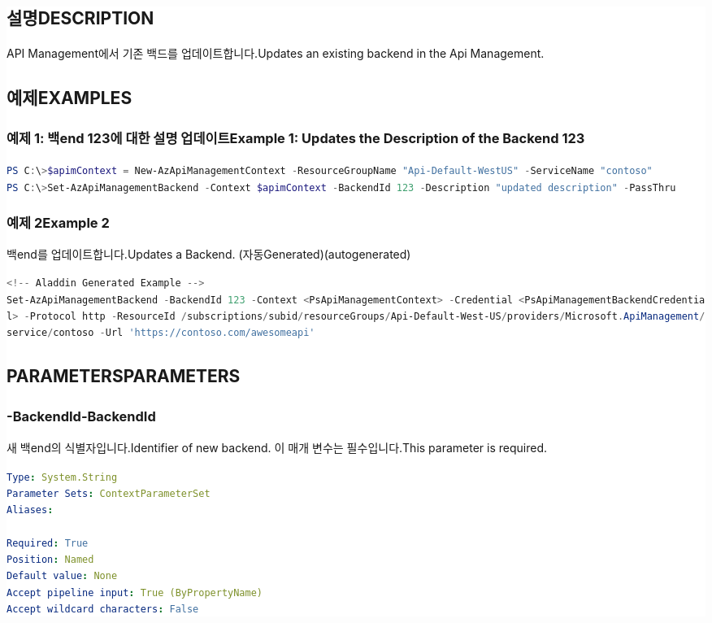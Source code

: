 ## <span data-ttu-id="c0203-107">설명</span><span class="sxs-lookup"><span data-stu-id="c0203-107">DESCRIPTION</span></span>
<span data-ttu-id="c0203-108">API Management에서 기존 백드를 업데이트합니다.</span><span class="sxs-lookup"><span data-stu-id="c0203-108">Updates an existing backend in the Api Management.</span></span>

## <span data-ttu-id="c0203-109">예제</span><span class="sxs-lookup"><span data-stu-id="c0203-109">EXAMPLES</span></span>

### <span data-ttu-id="c0203-110">예제 1: 백end 123에 대한 설명 업데이트</span><span class="sxs-lookup"><span data-stu-id="c0203-110">Example 1: Updates the Description of the Backend 123</span></span>
```powershell
PS C:\>$apimContext = New-AzApiManagementContext -ResourceGroupName "Api-Default-WestUS" -ServiceName "contoso"
PS C:\>Set-AzApiManagementBackend -Context $apimContext -BackendId 123 -Description "updated description" -PassThru
```

### <span data-ttu-id="c0203-111">예제 2</span><span class="sxs-lookup"><span data-stu-id="c0203-111">Example 2</span></span>

<span data-ttu-id="c0203-112">백end를 업데이트합니다.</span><span class="sxs-lookup"><span data-stu-id="c0203-112">Updates a Backend.</span></span> <span data-ttu-id="c0203-113">(자동Generated)</span><span class="sxs-lookup"><span data-stu-id="c0203-113">(autogenerated)</span></span>

```powershell
<!-- Aladdin Generated Example --> 
Set-AzApiManagementBackend -BackendId 123 -Context <PsApiManagementContext> -Credential <PsApiManagementBackendCredential> -Protocol http -ResourceId /subscriptions/subid/resourceGroups/Api-Default-West-US/providers/Microsoft.ApiManagement/service/contoso -Url 'https://contoso.com/awesomeapi'
```

## <span data-ttu-id="c0203-114">PARAMETERS</span><span class="sxs-lookup"><span data-stu-id="c0203-114">PARAMETERS</span></span>

### <span data-ttu-id="c0203-115">-BackendId</span><span class="sxs-lookup"><span data-stu-id="c0203-115">-BackendId</span></span>
<span data-ttu-id="c0203-116">새 백end의 식별자입니다.</span><span class="sxs-lookup"><span data-stu-id="c0203-116">Identifier of new backend.</span></span>
<span data-ttu-id="c0203-117">이 매개 변수는 필수입니다.</span><span class="sxs-lookup"><span data-stu-id="c0203-117">This parameter is required.</span></span>

```yaml
Type: System.String
Parameter Sets: ContextParameterSet
Aliases:

Required: True
Position: Named
Default value: None
Accept pipeline input: True (ByPropertyName)
Accept wildcard characters: False
```
